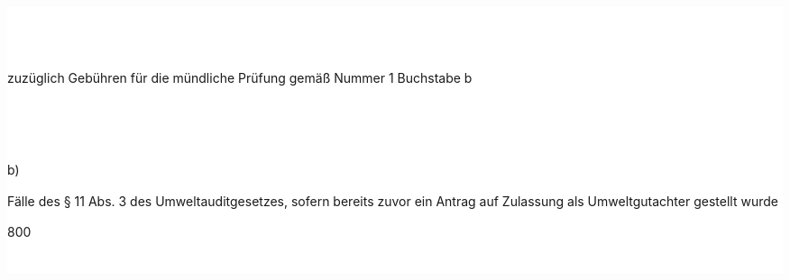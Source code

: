 </tr>

<tr>

<td style align="left" valign="top" charoff="50">

 

</td>

<td style align="left" valign="top" charoff="50">

 

</td>

<td style="border-right: 0.5pt solid ; " align="left" valign="top" charoff="50">

zuzüglich Gebühren für die mündliche Prüfung gemäß Nummer 1 Buchstabe b

</td>

<td style align="right" valign="bottom" charoff="50">

 

</td>

</tr>

<tr>

<td style align="left" valign="top" charoff="50">

 

</td>

<td style align="left" valign="top" charoff="50">

b)

</td>

<td style="border-right: 0.5pt solid ; " align="left" valign="top" charoff="50">

Fälle des § 11 Abs. 3 des Umweltauditgesetzes, sofern bereits zuvor ein
Antrag auf Zulassung als Umweltgutachter gestellt wurde

</td>

<td style align="right" valign="bottom" charoff="50">

  
800

</td>

</tr>

<tr>

<td style align="left" valign="top" charoff="50">

 

</td>

<td style align="left" valign="top" charoff="50">
